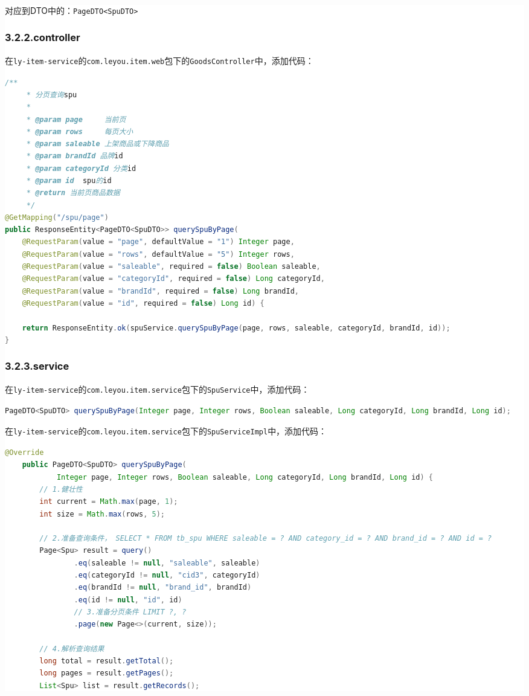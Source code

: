 对应到DTO中的：`PageDTO<SpuDTO>`



### 3.2.2.controller

在`ly-item-service`的`com.leyou.item.web`包下的`GoodsController`中，添加代码：

```java
/**
     * 分页查询spu
     *
     * @param page     当前页
     * @param rows     每页大小
     * @param saleable 上架商品或下降商品
     * @param brandId 品牌id
     * @param categoryId 分类id
     * @param id  spu的id
     * @return 当前页商品数据
     */
@GetMapping("/spu/page")
public ResponseEntity<PageDTO<SpuDTO>> querySpuByPage(
    @RequestParam(value = "page", defaultValue = "1") Integer page,
    @RequestParam(value = "rows", defaultValue = "5") Integer rows,
    @RequestParam(value = "saleable", required = false) Boolean saleable,
    @RequestParam(value = "categoryId", required = false) Long categoryId,
    @RequestParam(value = "brandId", required = false) Long brandId,
    @RequestParam(value = "id", required = false) Long id) {
    
    return ResponseEntity.ok(spuService.querySpuByPage(page, rows, saleable, categoryId, brandId, id));
}
```



### 3.2.3.service

在`ly-item-service`的`com.leyou.item.service`包下的`SpuService`中，添加代码：

```java
PageDTO<SpuDTO> querySpuByPage(Integer page, Integer rows, Boolean saleable, Long categoryId, Long brandId, Long id);
```

在`ly-item-service`的`com.leyou.item.service`包下的`SpuServiceImpl`中，添加代码：

```java
@Override
    public PageDTO<SpuDTO> querySpuByPage(
            Integer page, Integer rows, Boolean saleable, Long categoryId, Long brandId, Long id) {
        // 1.健壮性
        int current = Math.max(page, 1);
        int size = Math.max(rows, 5);

        // 2.准备查询条件， SELECT * FROM tb_spu WHERE saleable = ? AND category_id = ? AND brand_id = ? AND id = ?
        Page<Spu> result = query()
                .eq(saleable != null, "saleable", saleable)
                .eq(categoryId != null, "cid3", categoryId)
                .eq(brandId != null, "brand_id", brandId)
                .eq(id != null, "id", id)
                // 3.准备分页条件 LIMIT ?, ?
                .page(new Page<>(current, size));

        // 4.解析查询结果
        long total = result.getTotal();
        long pages = result.getPages();
        List<Spu> list = result.getRecords();
```